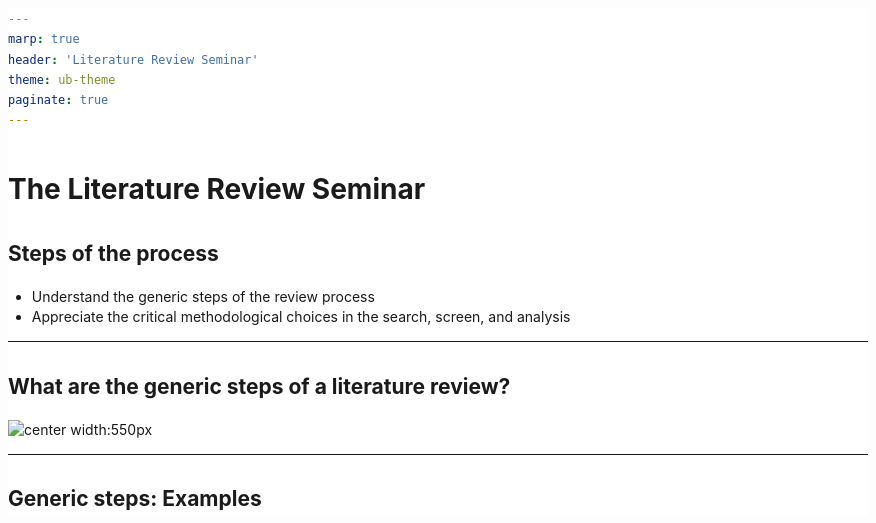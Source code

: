 ```yaml
---
marp: true
header: 'Literature Review Seminar'
theme: ub-theme
paginate: true
---
```


# The Literature Review Seminar

## Steps of the process

- Understand the generic steps of the review process
- Appreciate the critical methodological choices in the search, screen, and analysis

---

## What are the generic steps of a literature review?

![center width:550px](../assets/steps-mindmap.jpg)


---

## Generic steps: Examples
